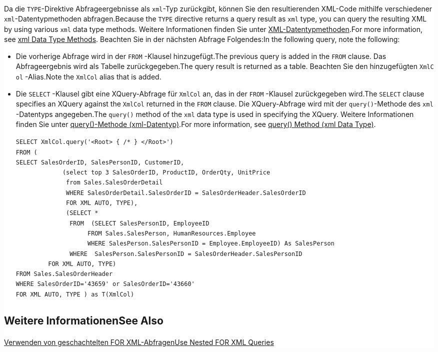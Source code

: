  <span data-ttu-id="d2dad-135">Da die `TYPE`-Direktive Abfrageergebnisse als `xml`-Typ zurückgibt, können Sie den resultierenden XML-Code mithilfe verschiedener `xml`-Datentypmethoden abfragen.</span><span class="sxs-lookup"><span data-stu-id="d2dad-135">Because the `TYPE` directive returns a query result as `xml` type, you can query the resulting XML by using various `xml` data type methods.</span></span> <span data-ttu-id="d2dad-136">Weitere Informationen finden Sie unter [XML-Datentypmethoden](/sql/t-sql/xml/xml-data-type-methods).</span><span class="sxs-lookup"><span data-stu-id="d2dad-136">For more information, see [xml Data Type Methods](/sql/t-sql/xml/xml-data-type-methods).</span></span> <span data-ttu-id="d2dad-137">Beachten Sie in der nächsten Abfrage Folgendes:</span><span class="sxs-lookup"><span data-stu-id="d2dad-137">In the following query, note the following:</span></span>  
  
-   <span data-ttu-id="d2dad-138">Die vorherige Abfrage wird in der `FROM` -Klausel hinzugefügt.</span><span class="sxs-lookup"><span data-stu-id="d2dad-138">The previous query is added in the `FROM` clause.</span></span> <span data-ttu-id="d2dad-139">Das Abfrageergebnis wird als Tabelle zurückgegeben.</span><span class="sxs-lookup"><span data-stu-id="d2dad-139">The query result is returned as a table.</span></span> <span data-ttu-id="d2dad-140">Beachten Sie den hinzugefügten `XmlCol` -Alias.</span><span class="sxs-lookup"><span data-stu-id="d2dad-140">Note the `XmlCol` alias that is added.</span></span>  
  
-   <span data-ttu-id="d2dad-141">Die `SELECT` -Klausel gibt eine XQuery-Abfrage für `XmlCol` an, das in der `FROM` -Klausel zurückgegeben wird.</span><span class="sxs-lookup"><span data-stu-id="d2dad-141">The `SELECT` clause specifies an XQuery against the `XmlCol` returned in the `FROM` clause.</span></span> <span data-ttu-id="d2dad-142">Die XQuery-Abfrage wird mit der `query()`-Methode des `xml`-Datentyps angegeben.</span><span class="sxs-lookup"><span data-stu-id="d2dad-142">The `query()` method of the `xml` data type is used in specifying the XQuery.</span></span> <span data-ttu-id="d2dad-143">Weitere Informationen finden Sie unter [query&#40;&#41;-Methode &#40;xml-Datentyp&#41;](/sql/t-sql/xml/query-method-xml-data-type).</span><span class="sxs-lookup"><span data-stu-id="d2dad-143">For more information, see [query&#40;&#41; Method &#40;xml Data Type&#41;](/sql/t-sql/xml/query-method-xml-data-type).</span></span>  
  
    ```  
    SELECT XmlCol.query('<Root> { /* } </Root>')  
    FROM (  
    SELECT SalesOrderID, SalesPersonID, CustomerID,  
                 (select top 3 SalesOrderID, ProductID, OrderQty, UnitPrice  
                  from Sales.SalesOrderDetail  
                  WHERE SalesOrderDetail.SalesOrderID = SalesOrderHeader.SalesOrderID  
                  FOR XML AUTO, TYPE),  
                  (SELECT *   
                   FROM  (SELECT SalesPersonID, EmployeeID  
                        FROM Sales.SalesPerson, HumanResources.Employee  
                        WHERE SalesPerson.SalesPersonID = Employee.EmployeeID) As SalesPerson  
                   WHERE  SalesPerson.SalesPersonID = SalesOrderHeader.SalesPersonID  
             FOR XML AUTO, TYPE)  
    FROM Sales.SalesOrderHeader  
    WHERE SalesOrderID='43659' or SalesOrderID='43660'  
    FOR XML AUTO, TYPE ) as T(XmlCol)  
    ```  
  
## <a name="see-also"></a><span data-ttu-id="d2dad-144">Weitere Informationen</span><span class="sxs-lookup"><span data-stu-id="d2dad-144">See Also</span></span>  
 [<span data-ttu-id="d2dad-145">Verwenden von geschachtelten FOR XML-Abfragen</span><span class="sxs-lookup"><span data-stu-id="d2dad-145">Use Nested FOR XML Queries</span></span>](use-nested-for-xml-queries.md)  
  
  
